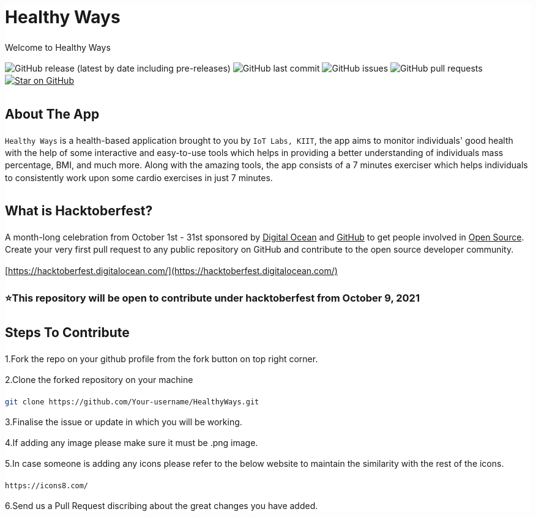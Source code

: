 <a name="title"></a>
# Healthy Ways 

Welcome to Healthy Ways

![GitHub release (latest by date including pre-releases)](https://img.shields.io/github/v/release/iot-lab-kiit/HeathyWays?include_prereleases)
![GitHub last commit](https://img.shields.io/github/last-commit/iot-lab-kiit/HeathyWays)
![GitHub issues](https://img.shields.io/github/issues-raw/iot-lab-kiit/HeathyWays)
![GitHub pull requests](https://img.shields.io/github/issues-pr/iot-lab-kiit/HeathyWays)
[![Star on GitHub](https://img.shields.io/github/stars/iot-lab-kiit/HeathyWays.svg?style=social)](https://github.com/all-contributors/all-contributors/stargazers)

<a name="about"></a>
## About The App
`Healthy Ways` is a health-based application brought to you by `IoT Labs, KIIT`, the app aims to monitor individuals' good health with the help of some interactive and easy-to-use tools which helps in providing a better understanding of individuals mass percentage, BMI, and much more. Along with the amazing tools, the app consists of a 7 minutes exerciser which helps individuals to consistently work upon some cardio exercises in just 7 minutes.

## What is Hacktoberfest?
A month-long celebration from October 1st - 31st sponsored by [Digital Ocean](https://hacktoberfest.digitalocean.com/) and [GitHub](https://github.com/blog/2433-celebrate-open-source-this-october-with-hacktoberfest) to get people involved in [Open Source](https://github.com/open-source). Create your very first pull request to any public repository on GitHub and contribute to the open source developer community.

[https://hacktoberfest.digitalocean.com/](https://hacktoberfest.digitalocean.com/)

### ⭐This repository will be open to contribute under hacktoberfest from October 9, 2021

<a name="contribute"></a>
## Steps To Contribute

1.Fork the repo on your github profile from the fork button on top right corner.

2.Clone the forked repository on your machine
```bash
git clone https://github.com/Your-username/HealthyWays.git
```
3.Finalise the issue or update in which you will be working.

4.If adding any image please make sure it must be .png image.

5.In case someone is adding any icons please refer to the below website to maintain the similarity with the rest of the icons. 
```bash
https://icons8.com/
```
6.Send us a Pull Request discribing about the great changes you have added.
